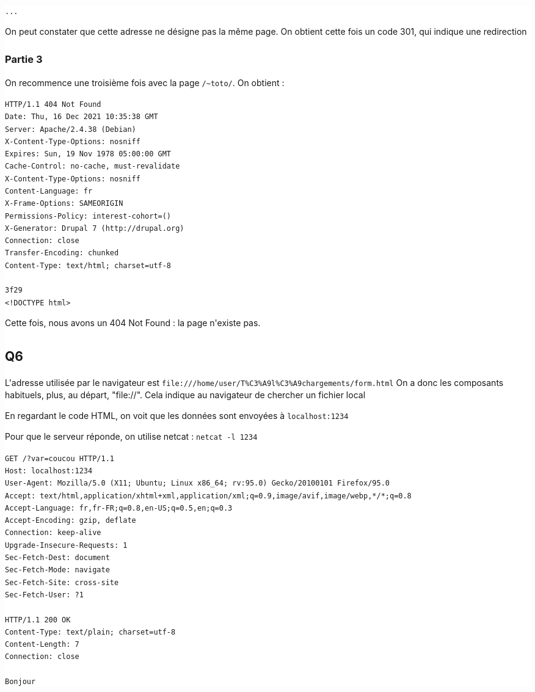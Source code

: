 ```
...
```

On peut constater que cette adresse ne désigne pas la même page. On obtient cette fois un code 301, qui indique une redirection

### Partie 3

On recommence une troisième fois avec la page `/~toto/`. On obtient :
```
HTTP/1.1 404 Not Found
Date: Thu, 16 Dec 2021 10:35:38 GMT
Server: Apache/2.4.38 (Debian)
X-Content-Type-Options: nosniff
Expires: Sun, 19 Nov 1978 05:00:00 GMT
Cache-Control: no-cache, must-revalidate
X-Content-Type-Options: nosniff
Content-Language: fr
X-Frame-Options: SAMEORIGIN
Permissions-Policy: interest-cohort=()
X-Generator: Drupal 7 (http://drupal.org)
Connection: close
Transfer-Encoding: chunked
Content-Type: text/html; charset=utf-8

3f29
<!DOCTYPE html>
```

Cette fois, nous avons un 404 Not Found : la page n'existe pas.

## Q6

L'adresse utilisée par le navigateur est `file:///home/user/T%C3%A9l%C3%A9chargements/form.html`
On a donc les composants habituels, plus, au départ, "file://". Cela indique au navigateur de chercher un fichier local

En regardant le code HTML, on voit que les données sont envoyées à `localhost:1234`

Pour que le serveur réponde, on utilise netcat : `netcat -l 1234`
```
GET /?var=coucou HTTP/1.1
Host: localhost:1234
User-Agent: Mozilla/5.0 (X11; Ubuntu; Linux x86_64; rv:95.0) Gecko/20100101 Firefox/95.0
Accept: text/html,application/xhtml+xml,application/xml;q=0.9,image/avif,image/webp,*/*;q=0.8
Accept-Language: fr,fr-FR;q=0.8,en-US;q=0.5,en;q=0.3
Accept-Encoding: gzip, deflate
Connection: keep-alive
Upgrade-Insecure-Requests: 1
Sec-Fetch-Dest: document
Sec-Fetch-Mode: navigate
Sec-Fetch-Site: cross-site
Sec-Fetch-User: ?1

HTTP/1.1 200 OK    
Content-Type: text/plain; charset=utf-8 
Content-Length: 7
Connection: close

Bonjour
```
